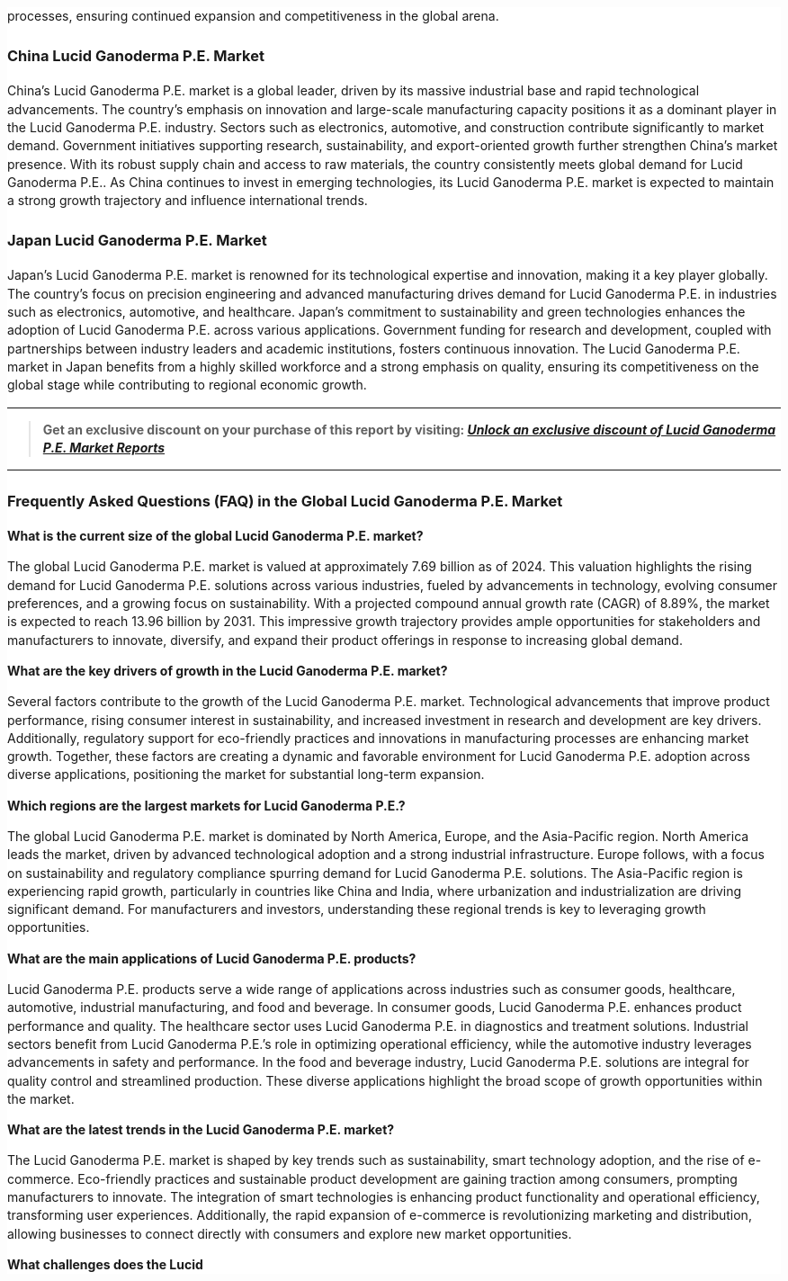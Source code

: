 processes, ensuring continued expansion and competitiveness in the global arena.</p><h3>China Lucid Ganoderma P.E. Market</h3><p>China&rsquo;s Lucid Ganoderma P.E. market is a global leader, driven by its massive industrial base and rapid technological advancements. The country&rsquo;s emphasis on innovation and large-scale manufacturing capacity positions it as a dominant player in the Lucid Ganoderma P.E. industry. Sectors such as electronics, automotive, and construction contribute significantly to market demand. Government initiatives supporting research, sustainability, and export-oriented growth further strengthen China&rsquo;s market presence. With its robust supply chain and access to raw materials, the country consistently meets global demand for Lucid Ganoderma P.E.. As China continues to invest in emerging technologies, its Lucid Ganoderma P.E. market is expected to maintain a strong growth trajectory and influence international trends.</p><h3>Japan Lucid Ganoderma P.E. Market</h3><p>Japan&rsquo;s Lucid Ganoderma P.E. market is renowned for its technological expertise and innovation, making it a key player globally. The country&rsquo;s focus on precision engineering and advanced manufacturing drives demand for Lucid Ganoderma P.E. in industries such as electronics, automotive, and healthcare. Japan&rsquo;s commitment to sustainability and green technologies enhances the adoption of Lucid Ganoderma P.E. across various applications. Government funding for research and development, coupled with partnerships between industry leaders and academic institutions, fosters continuous innovation. The Lucid Ganoderma P.E. market in Japan benefits from a highly skilled workforce and a strong emphasis on quality, ensuring its competitiveness on the global stage while contributing to regional economic growth.</p><hr /><blockquote><p><strong>Get an exclusive discount on your purchase of this report by visiting: <em><a href="://marketresearchpulse.com/ask-for-discount/150002?utm_source=Github&amp;utm_medium=025">Unlock an exclusive discount of Lucid Ganoderma P.E. Market Reports</a></em>&nbsp;</strong></p></blockquote><hr /><h3>Frequently Asked Questions (FAQ) in the Global Lucid Ganoderma P.E. Market</h3><p><strong>What is the current size of the global Lucid Ganoderma P.E. market?</strong></p><p>The global Lucid Ganoderma P.E. market is valued at approximately 7.69 billion as of 2024. This valuation highlights the rising demand for Lucid Ganoderma P.E. solutions across various industries, fueled by advancements in technology, evolving consumer preferences, and a growing focus on sustainability. With a projected compound annual growth rate (CAGR) of 8.89%, the market is expected to reach 13.96 billion by 2031. This impressive growth trajectory provides ample opportunities for stakeholders and manufacturers to innovate, diversify, and expand their product offerings in response to increasing global demand.</p><p><strong>What are the key drivers of growth in the Lucid Ganoderma P.E. market?</strong></p><p>Several factors contribute to the growth of the Lucid Ganoderma P.E. market. Technological advancements that improve product performance, rising consumer interest in sustainability, and increased investment in research and development are key drivers. Additionally, regulatory support for eco-friendly practices and innovations in manufacturing processes are enhancing market growth. Together, these factors are creating a dynamic and favorable environment for Lucid Ganoderma P.E. adoption across diverse applications, positioning the market for substantial long-term expansion.</p><p><strong>Which regions are the largest markets for Lucid Ganoderma P.E.?</strong></p><p>The global Lucid Ganoderma P.E. market is dominated by North America, Europe, and the Asia-Pacific region. North America leads the market, driven by advanced technological adoption and a strong industrial infrastructure. Europe follows, with a focus on sustainability and regulatory compliance spurring demand for Lucid Ganoderma P.E. solutions. The Asia-Pacific region is experiencing rapid growth, particularly in countries like China and India, where urbanization and industrialization are driving significant demand. For manufacturers and investors, understanding these regional trends is key to leveraging growth opportunities.</p><p><strong>What are the main applications of Lucid Ganoderma P.E. products?</strong></p><p>Lucid Ganoderma P.E. products serve a wide range of applications across industries such as consumer goods, healthcare, automotive, industrial manufacturing, and food and beverage. In consumer goods, Lucid Ganoderma P.E. enhances product performance and quality. The healthcare sector uses Lucid Ganoderma P.E. in diagnostics and treatment solutions. Industrial sectors benefit from Lucid Ganoderma P.E.&rsquo;s role in optimizing operational efficiency, while the automotive industry leverages advancements in safety and performance. In the food and beverage industry, Lucid Ganoderma P.E. solutions are integral for quality control and streamlined production. These diverse applications highlight the broad scope of growth opportunities within the market.</p><p><strong>What are the latest trends in the Lucid Ganoderma P.E. market?</strong></p><p>The Lucid Ganoderma P.E. market is shaped by key trends such as sustainability, smart technology adoption, and the rise of e-commerce. Eco-friendly practices and sustainable product development are gaining traction among consumers, prompting manufacturers to innovate. The integration of smart technologies is enhancing product functionality and operational efficiency, transforming user experiences. Additionally, the rapid expansion of e-commerce is revolutionizing marketing and distribution, allowing businesses to connect directly with consumers and explore new market opportunities.</p><p><strong>What challenges does the Lucid